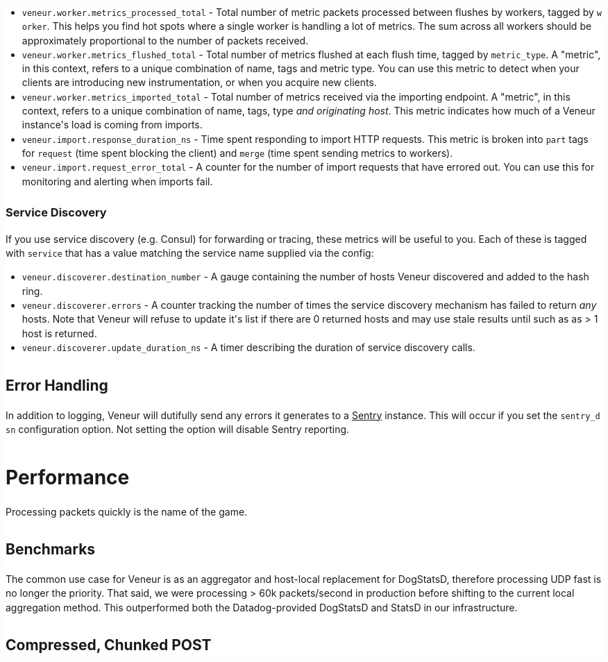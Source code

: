 * `veneur.worker.metrics_processed_total` - Total number of metric packets processed between flushes by workers, tagged by `worker`. This helps you find hot spots where a single worker is handling a lot of metrics. The sum across all workers should be approximately proportional to the number of packets received.
* `veneur.worker.metrics_flushed_total` - Total number of metrics flushed at each flush time, tagged by `metric_type`. A "metric", in this context, refers to a unique combination of name, tags and metric type. You can use this metric to detect when your clients are introducing new instrumentation, or when you acquire new clients.
* `veneur.worker.metrics_imported_total` - Total number of metrics received via the importing endpoint. A "metric", in this context, refers to a unique combination of name, tags, type _and originating host_. This metric indicates how much of a Veneur instance's load is coming from imports.
* `veneur.import.response_duration_ns` - Time spent responding to import HTTP requests. This metric is broken into `part` tags for `request` (time spent blocking the client) and `merge` (time spent sending metrics to workers).
* `veneur.import.request_error_total` - A counter for the number of import requests that have errored out. You can use this for monitoring and alerting when imports fail.

### Service Discovery

If you use service discovery (e.g. Consul) for forwarding or tracing, these metrics will be useful to you. Each of these is tagged with `service` that has a value matching the service name supplied via the config:

* `veneur.discoverer.destination_number` - A gauge containing the number of hosts Veneur discovered and added to the hash ring.
* `veneur.discoverer.errors` - A counter tracking the number of times the service discovery mechanism has failed to return *any* hosts. Note that Veneur will refuse to update it's list if there are 0 returned hosts and may use stale results until such as as > 1 host is returned.
* `veneur.discoverer.update_duration_ns` - A timer describing the duration of service discovery calls.

## Error Handling

In addition to logging, Veneur will dutifully send any errors it generates to a [Sentry](https://sentry.io/) instance. This will occur if you set the `sentry_dsn` configuration option. Not setting the option will disable Sentry reporting.

# Performance

Processing packets quickly is the name of the game.

## Benchmarks

The common use case for Veneur is as an aggregator and host-local replacement for DogStatsD, therefore processing UDP fast is no longer the priority. That said,
we were processing > 60k packets/second in production before shifting to the current local aggregation method. This outperformed both the Datadog-provided DogStatsD
and StatsD in our infrastructure.

## Compressed, Chunked POST
